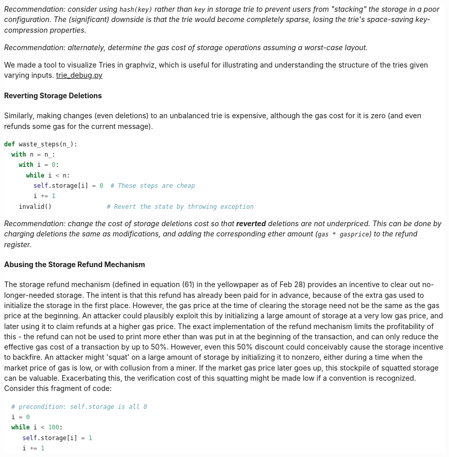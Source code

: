 _Recommendation: consider using `hash(key)` rather than `key` in storage trie to
prevent users from "stacking" the storage in a poor configuration. The
(significant) downside is that the trie would become completely sparse, losing
the trie's space-saving key-compression properties._

_Recommendation: alternately, determine the gas cost of storage operations
assuming a worst-case layout._

We made a tool to visualize Tries in graphviz, which is useful for illustrating
and understanding the structure of the tries given varying inputs.
[trie_debug.py](examples/trie_debug.py)

#### Reverting Storage Deletions

Similarly, making changes (even deletions) to an unbalanced trie is expensive,
although the gas cost for it is zero (and even refunds some gas for the current
message).

```python
def waste_steps(n_):
  with n = n_:
    with i = 0:
      while i < n:
	    self.storage[i] = 0  # These steps are cheap
		i += 1
	invalid()               # Revert the state by throwing exception
```

_Recommendation: change the cost of storage deletions cost so that **reverted**
deletions are not underpriced. This can be done by charging deletions the same
as modifications, and adding the corresponding ether amount (`gas * gasprice`)
to the refund register._

#### Abusing the Storage Refund Mechanism

The storage refund mechanism (defined in equation (61) in the yellowpaper as of
Feb 28) provides an incentive to clear out no-longer-needed storage. The intent
is that this refund has already been paid for in advance, because of the extra
gas used to initialize the storage in the first place. However, the gas price at
the time of clearing the storage need not be the same as the gas price at the
beginning. An attacker could plausibly exploit this by initializing a large
amount of storage at a very low gas price, and later using it to claim refunds
at a higher gas price. The exact implementation of the refund mechanism limits
the profitability of this - the refund can not be used to print more ether than
was put in at the beginning of the transaction, and can only reduce the
effective gas cost of a transaction by up to 50%. However, even this 50%
discount could conceivably cause the storage incentive to backfire. An attacker
might 'squat' on a large amount of storage by initializing it to nonzero, either
during a time when the market price of gas is low, or with collusion from a
miner. If the market gas price later goes up, this stockpile of squatted storage
can be valuable. Exacerbating this, the verification cost of this squatting
might be made low if a convention is recognized. Consider this fragment of code:

```python
  # precondition: self.storage is all 0
  i = 0
  while i < 100:
     self.storage[i] = 1
	 i += 1
```
